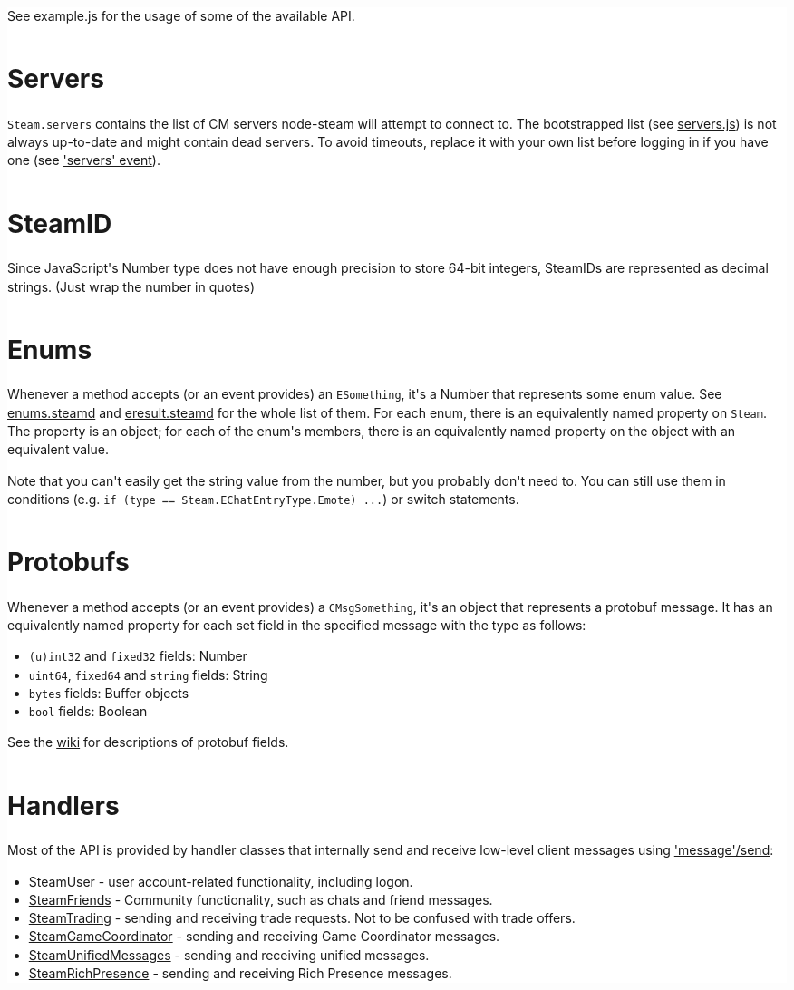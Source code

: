 See example.js for the usage of some of the available API.

# Servers

`Steam.servers` contains the list of CM servers node-steam will attempt to connect to. The bootstrapped list (see [servers.js](https://github.com/seishun/node-steam/blob/master/lib/servers.js)) is not always up-to-date and might contain dead servers. To avoid timeouts, replace it with your own list before logging in if you have one (see ['servers' event](#servers-1)).

# SteamID

Since JavaScript's Number type does not have enough precision to store 64-bit integers, SteamIDs are represented as decimal strings. (Just wrap the number in quotes)

# Enums

Whenever a method accepts (or an event provides) an `ESomething`, it's a Number that represents some enum value. See [enums.steamd](https://github.com/SteamRE/SteamKit/blob/master/Resources/SteamLanguage/enums.steamd) and [eresult.steamd](https://github.com/SteamRE/SteamKit/blob/master/Resources/SteamLanguage/eresult.steamd) for the whole list of them. For each enum, there is an equivalently named property on `Steam`. The property is an object; for each of the enum's members, there is an equivalently named property on the object with an equivalent value.

Note that you can't easily get the string value from the number, but you probably don't need to. You can still use them in conditions (e.g. `if (type == Steam.EChatEntryType.Emote) ...`) or switch statements.

# Protobufs

Whenever a method accepts (or an event provides) a `CMsgSomething`, it's an object that represents a protobuf message. It has an equivalently named property for each set field in the specified message with the type as follows:

* `(u)int32` and `fixed32` fields: Number
* `uint64`, `fixed64` and `string` fields: String
* `bytes` fields: Buffer objects
* `bool` fields: Boolean

See the [wiki](https://github.com/seishun/node-steam/wiki/Protobufs) for descriptions of protobuf fields.

# Handlers

Most of the API is provided by handler classes that internally send and receive low-level client messages using ['message'/send](#messagesend):

* [SteamUser](lib/handlers/user) - user account-related functionality, including logon.
* [SteamFriends](lib/handlers/friends) - Community functionality, such as chats and friend messages.
* [SteamTrading](lib/handlers/trading) - sending and receiving trade requests. Not to be confused with trade offers.
* [SteamGameCoordinator](lib/handlers/game_coordinator) - sending and receiving Game Coordinator messages.
* [SteamUnifiedMessages](lib/handlers/unified_messages) - sending and receiving unified messages.
* [SteamRichPresence](lib/handlers/rich_presence) - sending and receiving Rich Presence messages.
